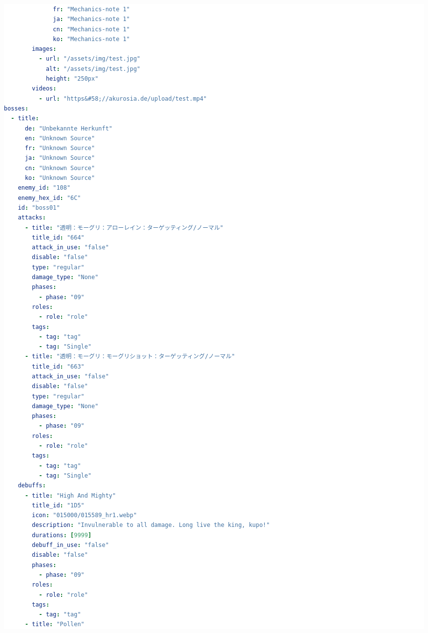 ```yaml
              fr: "Mechanics-note 1"
              ja: "Mechanics-note 1"
              cn: "Mechanics-note 1"
              ko: "Mechanics-note 1"
        images:
          - url: "/assets/img/test.jpg"
            alt: "/assets/img/test.jpg"
            height: "250px"
        videos:
          - url: "https&#58;//akurosia.de/upload/test.mp4"
bosses:
  - title:
      de: "Unbekannte Herkunft"
      en: "Unknown Source"
      fr: "Unknown Source"
      ja: "Unknown Source"
      cn: "Unknown Source"
      ko: "Unknown Source"
    enemy_id: "108"
    enemy_hex_id: "6C"
    id: "boss01"
    attacks:
      - title: "透明：モーグリ：アローレイン：ターゲッティング/ノーマル"
        title_id: "664"
        attack_in_use: "false"
        disable: "false"
        type: "regular"
        damage_type: "None"
        phases:
          - phase: "09"
        roles:
          - role: "role"
        tags:
          - tag: "tag"
          - tag: "Single"
      - title: "透明：モーグリ：モーグリショット：ターゲッティング/ノーマル"
        title_id: "663"
        attack_in_use: "false"
        disable: "false"
        type: "regular"
        damage_type: "None"
        phases:
          - phase: "09"
        roles:
          - role: "role"
        tags:
          - tag: "tag"
          - tag: "Single"
    debuffs:
      - title: "High And Mighty"
        title_id: "1D5"
        icon: "015000/015589_hr1.webp"
        description: "Invulnerable to all damage. Long live the king, kupo!"
        durations: [9999]
        debuff_in_use: "false"
        disable: "false"
        phases:
          - phase: "09"
        roles:
          - role: "role"
        tags:
          - tag: "tag"
      - title: "Pollen"
```
